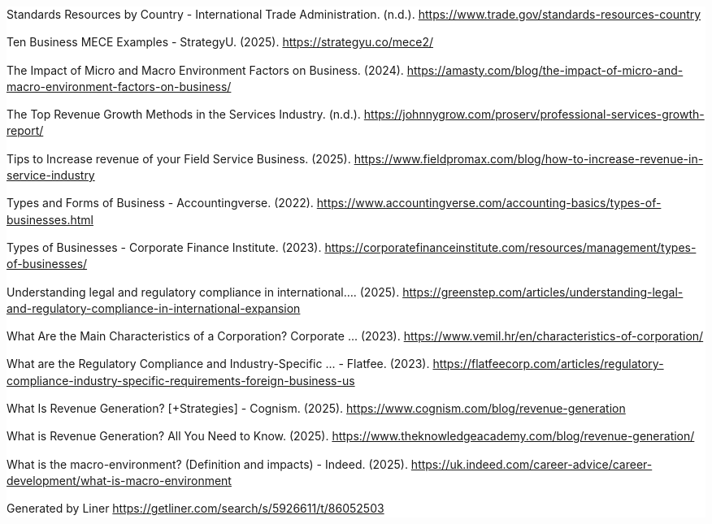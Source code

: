 Standards Resources by Country - International Trade Administration. (n.d.). https://www.trade.gov/standards-resources-country

Ten Business MECE Examples - StrategyU. (2025). https://strategyu.co/mece2/

The Impact of Micro and Macro Environment Factors on Business. (2024). https://amasty.com/blog/the-impact-of-micro-and-macro-environment-factors-on-business/

The Top Revenue Growth Methods in the Services Industry. (n.d.). https://johnnygrow.com/proserv/professional-services-growth-report/

Tips to Increase revenue of your Field Service Business. (2025). https://www.fieldpromax.com/blog/how-to-increase-revenue-in-service-industry

Types and Forms of Business - Accountingverse. (2022). https://www.accountingverse.com/accounting-basics/types-of-businesses.html

Types of Businesses - Corporate Finance Institute. (2023). https://corporatefinanceinstitute.com/resources/management/types-of-businesses/

Understanding legal and regulatory compliance in international…. (2025). https://greenstep.com/articles/understanding-legal-and-regulatory-compliance-in-international-expansion

What Are the Main Characteristics of a Corporation? Corporate ... (2023). https://www.vemil.hr/en/characteristics-of-corporation/

What are the Regulatory Compliance and Industry-Specific ... - Flatfee. (2023). https://flatfeecorp.com/articles/regulatory-compliance-industry-specific-requirements-foreign-business-us

What Is Revenue Generation? [+Strategies] - Cognism. (2025). https://www.cognism.com/blog/revenue-generation

What is Revenue Generation? All You Need to Know. (2025). https://www.theknowledgeacademy.com/blog/revenue-generation/

What is the macro-environment? (Definition and impacts) - Indeed. (2025). https://uk.indeed.com/career-advice/career-development/what-is-macro-environment



Generated by Liner
https://getliner.com/search/s/5926611/t/86052503